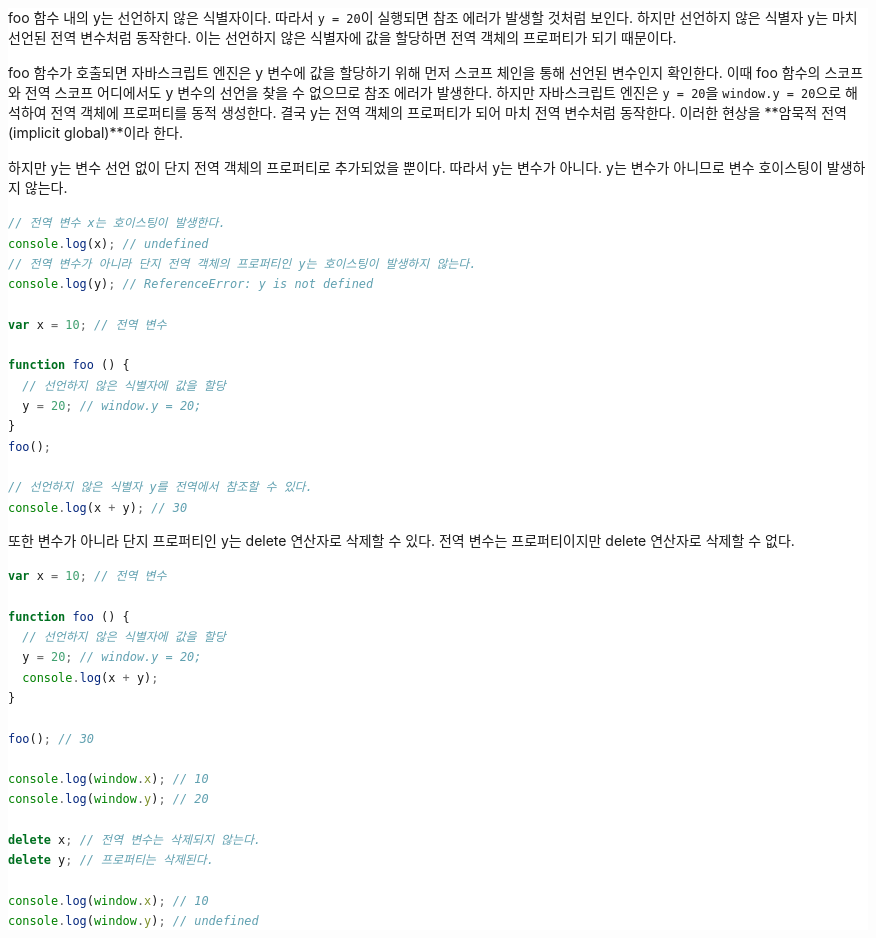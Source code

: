 foo 함수 내의 y는 선언하지 않은 식별자이다. 따라서 `y = 20`이 실행되면 참조 에러가 발생할 것처럼 보인다. 하지만 선언하지 않은 식별자 y는 마치 선언된 전역 변수처럼 동작한다. 이는 선언하지 않은 식별자에 값을 할당하면 전역 객체의 프로퍼티가 되기 때문이다.

foo 함수가 호출되면 자바스크립트 엔진은 y 변수에 값을 할당하기 위해 먼저 스코프 체인을 통해 선언된 변수인지 확인한다. 이때 foo 함수의 스코프와 전역 스코프 어디에서도 y 변수의 선언을 찾을 수 없으므로 참조 에러가 발생한다. 하지만 자바스크립트 엔진은 `y = 20`을 `window.y = 20`으로 해석하여 전역 객체에 프로퍼티를 동적 생성한다. 결국 y는 전역 객체의 프로퍼티가 되어 마치 전역 변수처럼 동작한다. 이러한 현상을 **암묵적 전역(implicit global)**이라 한다.

하지만 y는 변수 선언 없이 단지 전역 객체의 프로퍼티로 추가되었을 뿐이다. 따라서 y는 변수가 아니다. y는 변수가 아니므로 변수 호이스팅이 발생하지 않는다.

```javascript
// 전역 변수 x는 호이스팅이 발생한다.
console.log(x); // undefined
// 전역 변수가 아니라 단지 전역 객체의 프로퍼티인 y는 호이스팅이 발생하지 않는다.
console.log(y); // ReferenceError: y is not defined

var x = 10; // 전역 변수

function foo () {
  // 선언하지 않은 식별자에 값을 할당
  y = 20; // window.y = 20;
}
foo();

// 선언하지 않은 식별자 y를 전역에서 참조할 수 있다.
console.log(x + y); // 30
```

또한 변수가 아니라 단지 프로퍼티인 y는 delete 연산자로 삭제할 수 있다. 전역 변수는 프로퍼티이지만 delete 연산자로 삭제할 수 없다.

```javascript
var x = 10; // 전역 변수

function foo () {
  // 선언하지 않은 식별자에 값을 할당
  y = 20; // window.y = 20;
  console.log(x + y);
}

foo(); // 30

console.log(window.x); // 10
console.log(window.y); // 20

delete x; // 전역 변수는 삭제되지 않는다.
delete y; // 프로퍼티는 삭제된다.

console.log(window.x); // 10
console.log(window.y); // undefined
```
